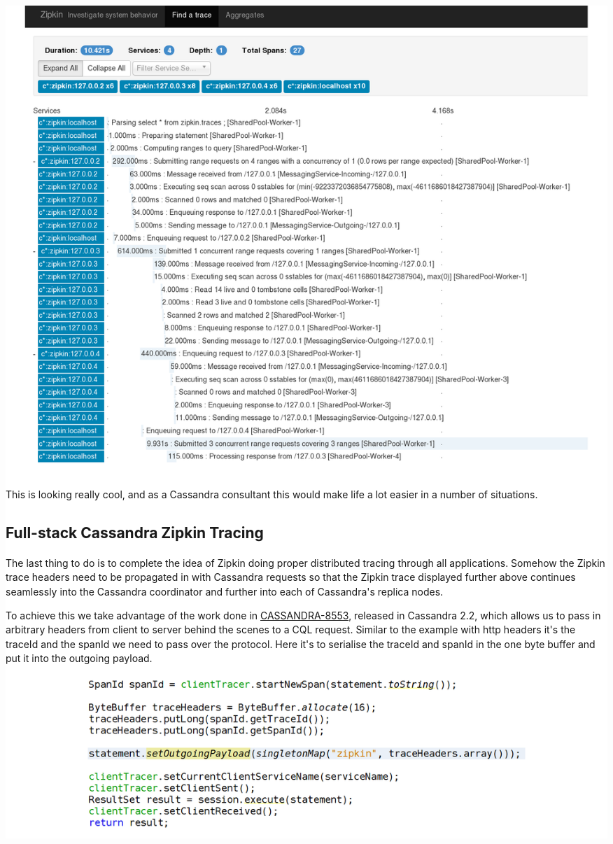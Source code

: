 ![CCM Zipkin tracing](/images/using-zipkin-ccm.png)

This is looking really cool, and as a Cassandra consultant this would make life a lot easier in a number of situations.

## Full-stack Cassandra Zipkin Tracing
The last thing to do is to complete the idea of Zipkin doing proper distributed tracing through all applications. Somehow the Zipkin trace headers need to be propagated in with Cassandra requests so that the Zipkin trace displayed further above continues seamlessly into the Cassandra coordinator and further into each of Cassandra's replica nodes.

To achieve this we take advantage of the work done in [CASSANDRA-8553](https://issues.apache.org/jira/browse/CASSANDRA-8553), released in Cassandra 2.2, which allows us to pass in arbitrary headers from client to server behind the scenes to a CQL request. Similar to the example with http headers it's the traceId and the spanId we need to pass over the protocol. Here it's to serialise the traceId and spanId in the one byte buffer and put it into the outgoing payload.

![Full stack Zipkin tracing](/images/using-zipkin-cs-cr-with-payload-cassandra.png)
